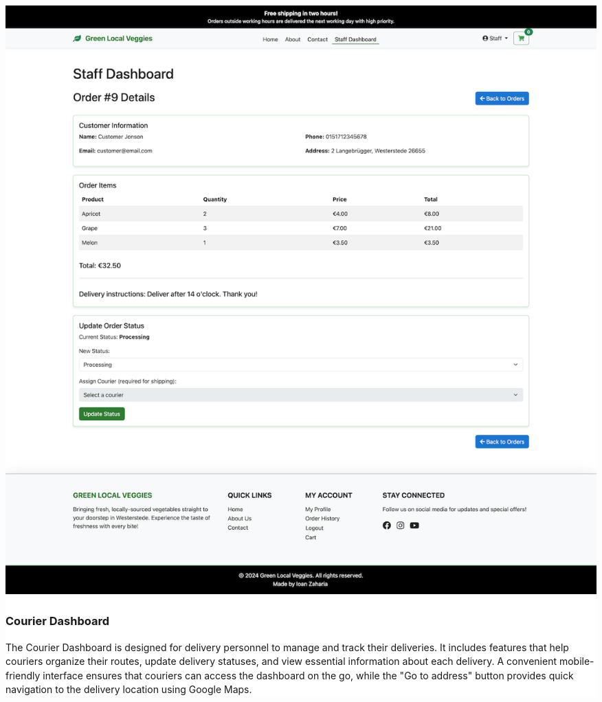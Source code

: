 ![Staff Dashboard Detail](readme_assets/images/features/staff-detail.png)


### Courier Dashboard

The Courier Dashboard is designed for delivery personnel to manage and track their deliveries. It includes features that help couriers organize their routes, update delivery statuses, and view essential information about each delivery. A convenient mobile-friendly interface ensures that couriers can access the dashboard on the go, while the "Go to address" button provides quick navigation to the delivery location using Google Maps.
